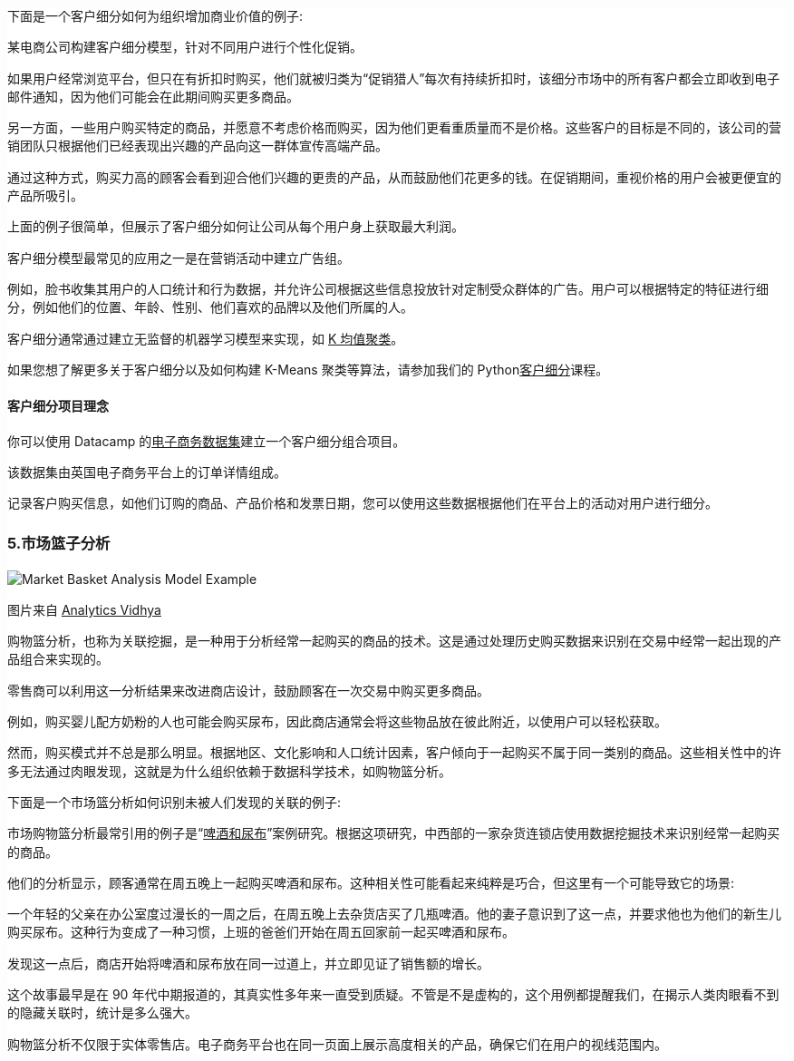 下面是一个客户细分如何为组织增加商业价值的例子:

某电商公司构建客户细分模型，针对不同用户进行个性化促销。

如果用户经常浏览平台，但只在有折扣时购买，他们就被归类为“促销猎人”每次有持续折扣时，该细分市场中的所有客户都会立即收到电子邮件通知，因为他们可能会在此期间购买更多商品。

另一方面，一些用户购买特定的商品，并愿意不考虑价格而购买，因为他们更看重质量而不是价格。这些客户的目标是不同的，该公司的营销团队只根据他们已经表现出兴趣的产品向这一群体宣传高端产品。

通过这种方式，购买力高的顾客会看到迎合他们兴趣的更贵的产品，从而鼓励他们花更多的钱。在促销期间，重视价格的用户会被更便宜的产品所吸引。

上面的例子很简单，但展示了客户细分如何让公司从每个用户身上获取最大利润。

客户细分模型最常见的应用之一是在营销活动中建立广告组。

例如，脸书收集其用户的人口统计和行为数据，并允许公司根据这些信息投放针对定制受众群体的广告。用户可以根据特定的特征进行细分，例如他们的位置、年龄、性别、他们喜欢的品牌以及他们所属的人。

客户细分通常通过建立无监督的机器学习模型来实现，如 [K 均值聚类](https://web.archive.org/web/20221129051032/https://www.datacamp.com/tutorial/k-means-clustering-python)。

如果您想了解更多关于客户细分以及如何构建 K-Means 聚类等算法，请参加我们的 Python[客户细分](https://web.archive.org/web/20221129051032/https://datacamp.com/courses/customer-segmentation-in-python)课程。

#### 客户细分项目理念

你可以使用 Datacamp 的[电子商务数据集](https://web.archive.org/web/20221129051032/https://www.datacamp.com/workspace/datasets/dataset-python-e-commerce)建立一个客户细分组合项目。

该数据集由英国电子商务平台上的订单详情组成。

记录客户购买信息，如他们订购的商品、产品价格和发票日期，您可以使用这些数据根据他们在平台上的活动对用户进行细分。

### 5.市场篮子分析

![Market Basket Analysis Model Example](../Images/ad692be00d4a9277f8fc192d313a2abd.png)

图片来自 [Analytics Vidhya](https://web.archive.org/web/20221129051032/https://www.analyticsvidhya.com/blog/2021/10/a-comprehensive-guide-on-market-basket-analysis)

购物篮分析，也称为关联挖掘，是一种用于分析经常一起购买的商品的技术。这是通过处理历史购买数据来识别在交易中经常一起出现的产品组合来实现的。

零售商可以利用这一分析结果来改进商店设计，鼓励顾客在一次交易中购买更多商品。

例如，购买婴儿配方奶粉的人也可能会购买尿布，因此商店通常会将这些物品放在彼此附近，以使用户可以轻松获取。

然而，购买模式并不总是那么明显。根据地区、文化影响和人口统计因素，客户倾向于一起购买不属于同一类别的商品。这些相关性中的许多无法通过肉眼发现，这就是为什么组织依赖于数据科学技术，如购物篮分析。

下面是一个市场篮分析如何识别未被人们发现的关联的例子:

市场购物篮分析最常引用的例子是“[啤酒和尿布](https://web.archive.org/web/20221129051032/https://tdwi.org/articles/2016/11/15/beer-and-diapers-impossible-correlation.aspx)”案例研究。根据这项研究，中西部的一家杂货连锁店使用数据挖掘技术来识别经常一起购买的商品。

他们的分析显示，顾客通常在周五晚上一起购买啤酒和尿布。这种相关性可能看起来纯粹是巧合，但这里有一个可能导致它的场景:

一个年轻的父亲在办公室度过漫长的一周之后，在周五晚上去杂货店买了几瓶啤酒。他的妻子意识到了这一点，并要求他也为他们的新生儿购买尿布。这种行为变成了一种习惯，上班的爸爸们开始在周五回家前一起买啤酒和尿布。

发现这一点后，商店开始将啤酒和尿布放在同一过道上，并立即见证了销售额的增长。

这个故事最早是在 90 年代中期报道的，其真实性多年来一直受到质疑。不管是不是虚构的，这个用例都提醒我们，在揭示人类肉眼看不到的隐藏关联时，统计是多么强大。

购物篮分析不仅限于实体零售店。电子商务平台也在同一页面上展示高度相关的产品，确保它们在用户的视线范围内。
